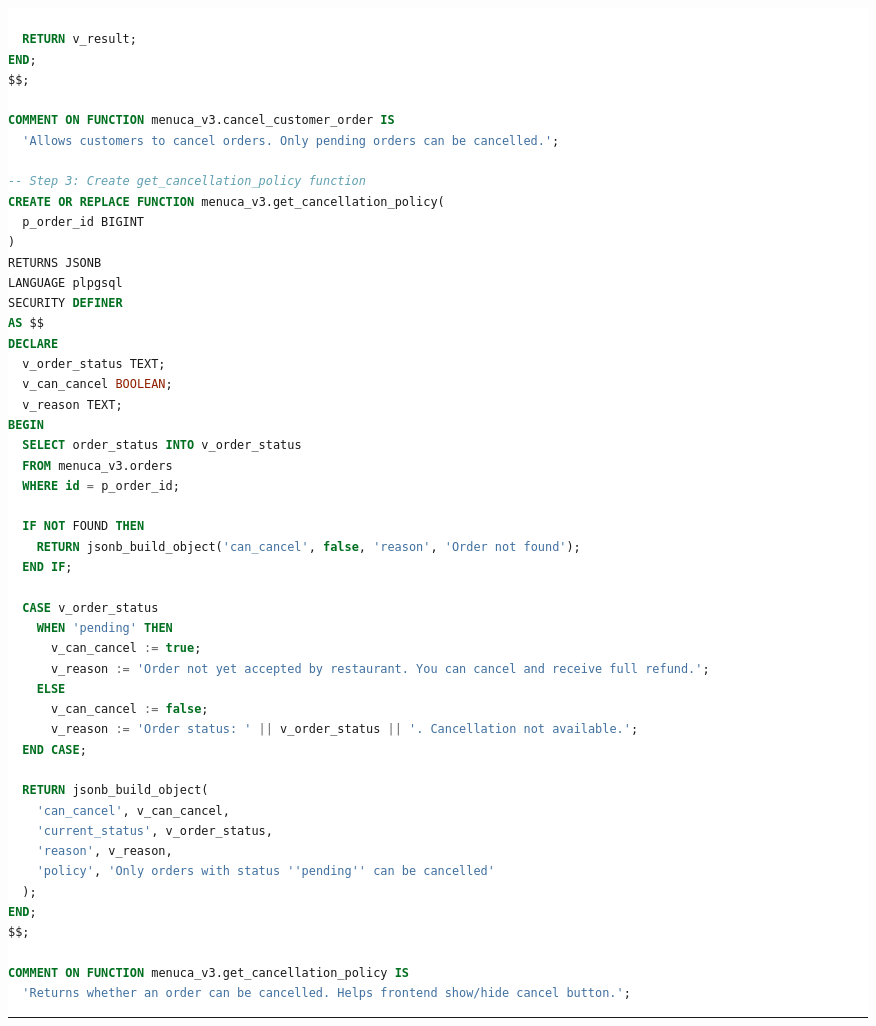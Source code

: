 ```sql
  
  RETURN v_result;
END;
$$;

COMMENT ON FUNCTION menuca_v3.cancel_customer_order IS 
  'Allows customers to cancel orders. Only pending orders can be cancelled.';

-- Step 3: Create get_cancellation_policy function
CREATE OR REPLACE FUNCTION menuca_v3.get_cancellation_policy(
  p_order_id BIGINT
)
RETURNS JSONB
LANGUAGE plpgsql
SECURITY DEFINER
AS $$
DECLARE
  v_order_status TEXT;
  v_can_cancel BOOLEAN;
  v_reason TEXT;
BEGIN
  SELECT order_status INTO v_order_status
  FROM menuca_v3.orders
  WHERE id = p_order_id;
  
  IF NOT FOUND THEN
    RETURN jsonb_build_object('can_cancel', false, 'reason', 'Order not found');
  END IF;
  
  CASE v_order_status
    WHEN 'pending' THEN
      v_can_cancel := true;
      v_reason := 'Order not yet accepted by restaurant. You can cancel and receive full refund.';
    ELSE
      v_can_cancel := false;
      v_reason := 'Order status: ' || v_order_status || '. Cancellation not available.';
  END CASE;
  
  RETURN jsonb_build_object(
    'can_cancel', v_can_cancel,
    'current_status', v_order_status,
    'reason', v_reason,
    'policy', 'Only orders with status ''pending'' can be cancelled'
  );
END;
$$;

COMMENT ON FUNCTION menuca_v3.get_cancellation_policy IS 
  'Returns whether an order can be cancelled. Helps frontend show/hide cancel button.';
```

---